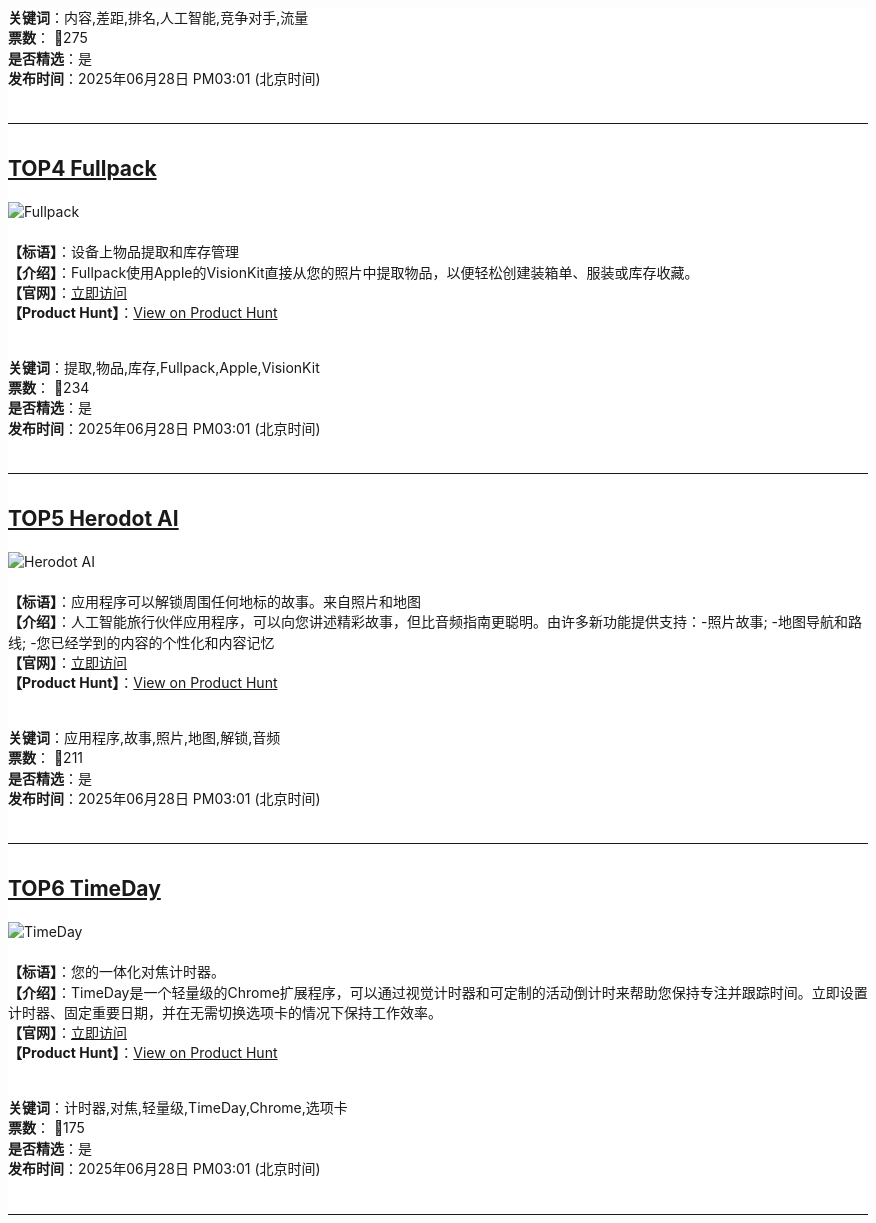 **关键词**：内容,差距,排名,人工智能,竞争对手,流量<br />
**票数**： 🔺275<br />
**是否精选**：是<br />
**发布时间**：2025年06月28日 PM03:01 (北京时间)<br /><br />

---

## [TOP4    Fullpack](https://www.producthunt.com/posts/fullpack)
![Fullpack](https://ph-files.imgix.net/57343df4-03d1-45b9-bc8f-9be39d8d41aa.png?auto=format&fit=crop&frame=1&h=512&w=1024)<br /><br />
**【标语】**：设备上物品提取和库存管理<br />
**【介绍】**：Fullpack使用Apple的VisionKit直接从您的照片中提取物品，以便轻松创建装箱单、服装或库存收藏。<br />
**【官网】**：[立即访问](https://www.producthunt.com/r/EOSGQ6OOK3FO42)<br />
**【Product Hunt】**：[View on Product Hunt](https://www.producthunt.com/posts/fullpack)<br /><br />

**关键词**：提取,物品,库存,Fullpack,Apple,VisionKit<br />
**票数**： 🔺234<br />
**是否精选**：是<br />
**发布时间**：2025年06月28日 PM03:01 (北京时间)<br /><br />

---

## [TOP5    Herodot AI](https://www.producthunt.com/posts/herodot-ai-3)
![Herodot AI](https://ph-files.imgix.net/9a9228d3-7e5a-4898-9bbc-a42897b9861e.jpeg?auto=format&fit=crop&frame=1&h=512&w=1024)<br /><br />
**【标语】**：应用程序可以解锁周围任何地标的故事。来自照片和地图<br />
**【介绍】**：人工智能旅行伙伴应用程序，可以向您讲述精彩故事，但比音频指南更聪明。由许多新功能提供支持：-照片故事; -地图导航和路线; -您已经学到的内容的个性化和内容记忆<br />
**【官网】**：[立即访问](https://www.producthunt.com/r/TQIN5MATBN2DZH)<br />
**【Product Hunt】**：[View on Product Hunt](https://www.producthunt.com/posts/herodot-ai-3)<br /><br />

**关键词**：应用程序,故事,照片,地图,解锁,音频<br />
**票数**： 🔺211<br />
**是否精选**：是<br />
**发布时间**：2025年06月28日 PM03:01 (北京时间)<br /><br />

---

## [TOP6    TimeDay](https://www.producthunt.com/posts/timeday)
![TimeDay](https://ph-files.imgix.net/1ac42f54-f392-4c66-a96d-c7fe4ab91e06.png?auto=format&fit=crop&frame=1&h=512&w=1024)<br /><br />
**【标语】**：您的一体化对焦计时器。<br />
**【介绍】**：TimeDay是一个轻量级的Chrome扩展程序，可以通过视觉计时器和可定制的活动倒计时来帮助您保持专注并跟踪时间。立即设置计时器、固定重要日期，并在无需切换选项卡的情况下保持工作效率。<br />
**【官网】**：[立即访问](https://www.producthunt.com/r/IE3Q6GQDCUC7ZY)<br />
**【Product Hunt】**：[View on Product Hunt](https://www.producthunt.com/posts/timeday)<br /><br />

**关键词**：计时器,对焦,轻量级,TimeDay,Chrome,选项卡<br />
**票数**： 🔺175<br />
**是否精选**：是<br />
**发布时间**：2025年06月28日 PM03:01 (北京时间)<br /><br />

---